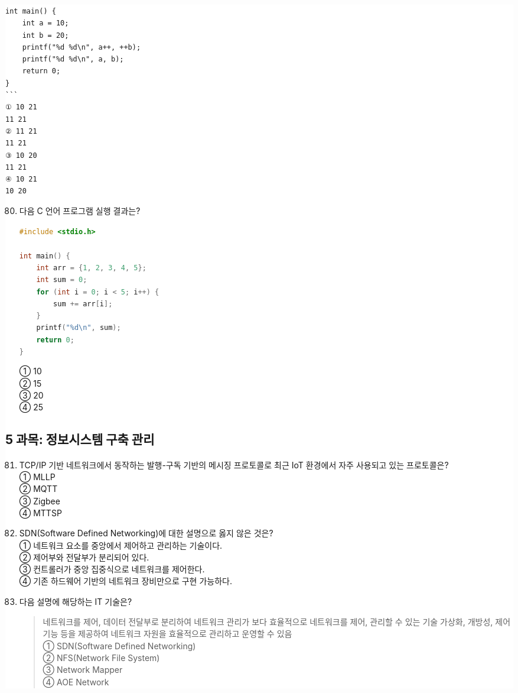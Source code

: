     int main() {
        int a = 10;
        int b = 20;
        printf("%d %d\n", a++, ++b);
        printf("%d %d\n", a, b);
        return 0;
    }
    ```  
    ① 10 21  
    11 21  
    ② 11 21  
    11 21  
    ③ 10 20  
    11 21  
    ④ 10 21  
    10 20  

80. 다음 C 언어 프로그램 실행 결과는?  
    ```c
    #include <stdio.h>

    int main() {
        int arr = {1, 2, 3, 4, 5};
        int sum = 0;
        for (int i = 0; i < 5; i++) {
            sum += arr[i];
        }
        printf("%d\n", sum);
        return 0;
    }
    ```  
    ① 10  
    ② 15  
    ③ 20  
    ④ 25  

## 5 과목: 정보시스템 구축 관리

81. TCP/IP 기반 네트워크에서 동작하는 발행-구독 기반의 메시징 프로토콜로 최근 IoT 환경에서 자주 사용되고 있는 프로토콜은?  
    ① MLLP  
    ② MQTT  
    ③ Zigbee  
    ④ MTTSP  

82. SDN(Software Defined Networking)에 대한 설명으로 옳지 않은 것은?  
    ① 네트워크 요소를 중앙에서 제어하고 관리하는 기술이다.  
    ② 제어부와 전달부가 분리되어 있다.  
    ③ 컨트롤러가 중앙 집중식으로 네트워크를 제어한다.  
    ④ 기존 하드웨어 기반의 네트워크 장비만으로 구현 가능하다.  

83. 다음 설명에 해당하는 IT 기술은?  
    > 네트워크를 제어, 데이터 전달부로 분리하여 네트워크 관리가 보다 효율적으로 네트워크를 제어, 관리할 수 있는 기술
    > 가상화, 개방성, 제어 기능 등을 제공하여 네트워크 자원을 효율적으로 관리하고 운영할 수 있음  
    ① SDN(Software Defined Networking)  
    ② NFS(Network File System)  
    ③ Network Mapper  
    ④ AOE Network  
